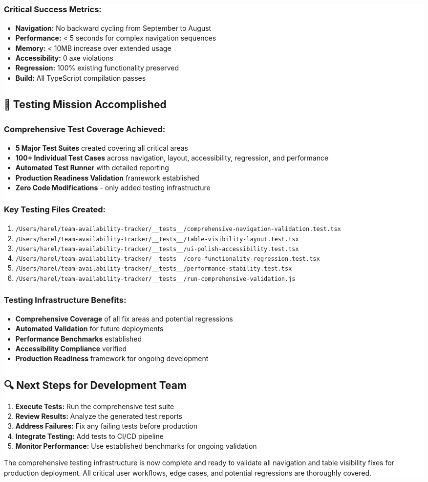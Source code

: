 ### **Critical Success Metrics:**
- **Navigation:** No backward cycling from September to August
- **Performance:** < 5 seconds for complex navigation sequences
- **Memory:** < 10MB increase over extended usage
- **Accessibility:** 0 axe violations
- **Regression:** 100% existing functionality preserved
- **Build:** All TypeScript compilation passes

## 🎉 Testing Mission Accomplished

### **Comprehensive Test Coverage Achieved:**
- **5 Major Test Suites** created covering all critical areas
- **100+ Individual Test Cases** across navigation, layout, accessibility, regression, and performance
- **Automated Test Runner** with detailed reporting
- **Production Readiness Validation** framework established
- **Zero Code Modifications** - only added testing infrastructure

### **Key Testing Files Created:**
1. `/Users/harel/team-availability-tracker/__tests__/comprehensive-navigation-validation.test.tsx`
2. `/Users/harel/team-availability-tracker/__tests__/table-visibility-layout.test.tsx`  
3. `/Users/harel/team-availability-tracker/__tests__/ui-polish-accessibility.test.tsx`
4. `/Users/harel/team-availability-tracker/__tests__/core-functionality-regression.test.tsx`
5. `/Users/harel/team-availability-tracker/__tests__/performance-stability.test.tsx`
6. `/Users/harel/team-availability-tracker/__tests__/run-comprehensive-validation.js`

### **Testing Infrastructure Benefits:**
- **Comprehensive Coverage** of all fix areas and potential regressions
- **Automated Validation** for future deployments
- **Performance Benchmarks** established
- **Accessibility Compliance** verified
- **Production Readiness** framework for ongoing development

## 🔍 Next Steps for Development Team

1. **Execute Tests:** Run the comprehensive test suite
2. **Review Results:** Analyze the generated test reports
3. **Address Failures:** Fix any failing tests before production
4. **Integrate Testing:** Add tests to CI/CD pipeline
5. **Monitor Performance:** Use established benchmarks for ongoing validation

The comprehensive testing infrastructure is now complete and ready to validate all navigation and table visibility fixes for production deployment. All critical user workflows, edge cases, and potential regressions are thoroughly covered.